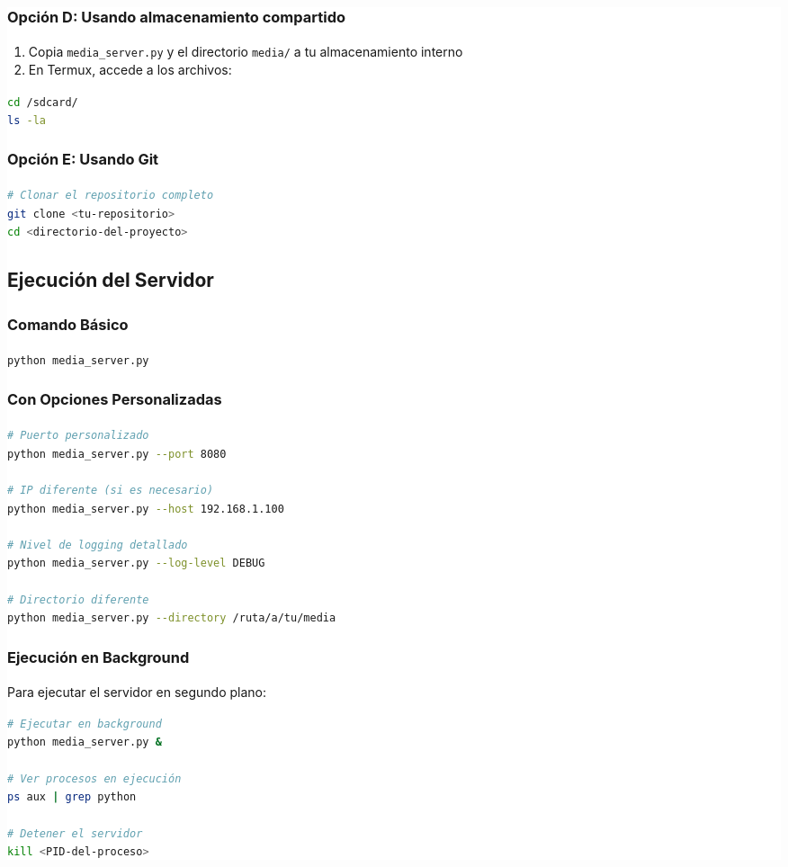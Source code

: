### Opción D: Usando almacenamiento compartido

1. Copia `media_server.py` y el directorio `media/` a tu almacenamiento interno
2. En Termux, accede a los archivos:

```bash
cd /sdcard/
ls -la
```

### Opción E: Usando Git

```bash
# Clonar el repositorio completo
git clone <tu-repositorio>
cd <directorio-del-proyecto>
```

## Ejecución del Servidor

### Comando Básico

```bash
python media_server.py
```

### Con Opciones Personalizadas

```bash
# Puerto personalizado
python media_server.py --port 8080

# IP diferente (si es necesario)
python media_server.py --host 192.168.1.100

# Nivel de logging detallado
python media_server.py --log-level DEBUG

# Directorio diferente
python media_server.py --directory /ruta/a/tu/media
```

### Ejecución en Background

Para ejecutar el servidor en segundo plano:

```bash
# Ejecutar en background
python media_server.py &

# Ver procesos en ejecución
ps aux | grep python

# Detener el servidor
kill <PID-del-proceso>
```
